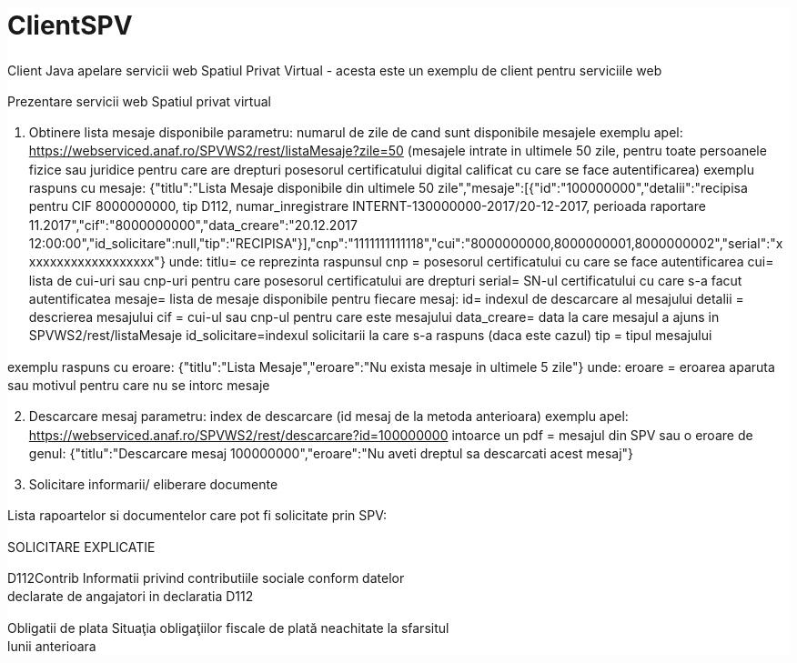 # ClientSPV
Client Java apelare servicii web Spatiul Privat Virtual - acesta este un exemplu de client pentru serviciile web


Prezentare servicii web Spatiul privat virtual

1. Obtinere lista mesaje disponibile
parametru: numarul de zile de cand sunt disponibile mesajele
exemplu apel: https://webserviced.anaf.ro/SPVWS2/rest/listaMesaje?zile=50
(mesajele intrate in ultimele 50 zile, pentru toate persoanele fizice sau juridice pentru care are drepturi posesorul certificatului digital calificat cu care se face autentificarea)
exemplu raspuns cu mesaje:
{"titlu":"Lista Mesaje disponibile din ultimele 50 zile","mesaje":[{"id":"100000000","detalii":"recipisa pentru CIF 8000000000, tip D112, numar_inregistrare INTERNT-130000000-2017\/20-12-2017, perioada raportare 11.2017","cif":"8000000000","data_creare":"20.12.2017 12:00:00","id_solicitare":null,"tip":"RECIPISA"}],"cnp":"1111111111118","cui":"8000000000,8000000001,8000000002","serial":"xxxxxxxxxxxxxxxxxxx"}
unde:
titlu= ce reprezinta raspunsul
cnp = posesorul certificatului cu care se face autentificarea
cui= lista de cui-uri sau cnp-uri pentru care posesorul certificatului are drepturi
serial= SN-ul certificatului cu care s-a facut autentificatea
mesaje= lista de mesaje disponibile
	pentru fiecare mesaj:
	id= indexul de descarcare al mesajului
	detalii = descrierea mesajului
	cif = cui-ul sau cnp-ul pentru care este mesajului
	data_creare= data la care mesajul a ajuns in SPVWS2/rest/listaMesaje
	id_solicitare=indexul solicitarii la care s-a raspuns (daca este cazul)
	tip = tipul mesajului

exemplu raspuns cu eroare:
{"titlu":"Lista Mesaje","eroare":"Nu exista mesaje in ultimele 5 zile"}
unde:
eroare = eroarea aparuta sau motivul pentru care nu se intorc mesaje

2. Descarcare mesaj
parametru: index de descarcare (id mesaj de la metoda anterioara)
exemplu apel: https://webserviced.anaf.ro/SPVWS2/rest/descarcare?id=100000000
intoarce un pdf = mesajul din SPV sau o eroare de genul:
{"titlu":"Descarcare mesaj 100000000","eroare":"Nu aveti dreptul sa descarcati acest mesaj"}

3. Solicitare informarii/ eliberare documente

Lista rapoartelor si documentelor care pot fi solicitate prin SPV:

SOLICITARE				EXPLICATIE															
						
D112Contrib				Informatii privind contributiile sociale conform datelor											
						declarate de angajatori in declaratia D112																
						
Obligatii de plata		Situaţia obligaţiilor fiscale de plată neachitate la sfarsitul 		
						lunii anterioara
						